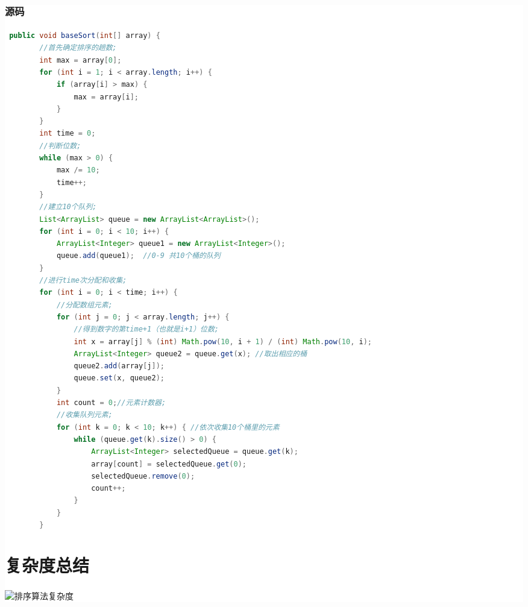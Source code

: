### 源码

```java
 public void baseSort(int[] array) {
        //首先确定排序的趟数;
        int max = array[0];
        for (int i = 1; i < array.length; i++) {
            if (array[i] > max) {
                max = array[i];
            }
        }
        int time = 0;
        //判断位数;
        while (max > 0) {
            max /= 10;
            time++;
        }
        //建立10个队列;
        List<ArrayList> queue = new ArrayList<ArrayList>();
        for (int i = 0; i < 10; i++) {
            ArrayList<Integer> queue1 = new ArrayList<Integer>();
            queue.add(queue1);  //0-9 共10个桶的队列
        }
        //进行time次分配和收集;
        for (int i = 0; i < time; i++) {
            //分配数组元素;
            for (int j = 0; j < array.length; j++) {
                //得到数字的第time+1（也就是i+1）位数;
                int x = array[j] % (int) Math.pow(10, i + 1) / (int) Math.pow(10, i);
                ArrayList<Integer> queue2 = queue.get(x); //取出相应的桶
                queue2.add(array[j]);
                queue.set(x, queue2);
            }
            int count = 0;//元素计数器;
            //收集队列元素;
            for (int k = 0; k < 10; k++) { //依次收集10个桶里的元素
                while (queue.get(k).size() > 0) {
                    ArrayList<Integer> selectedQueue = queue.get(k);
                    array[count] = selectedQueue.get(0);
                    selectedQueue.remove(0);
                    count++;
                }
            }
        }
```



# 复杂度总结

![排序算法复杂度](https://piggo-picture.oss-cn-hangzhou.aliyuncs.com/%E6%8E%92%E5%BA%8F%E7%AE%97%E6%B3%95%E5%A4%8D%E6%9D%82%E5%BA%A6.png)

